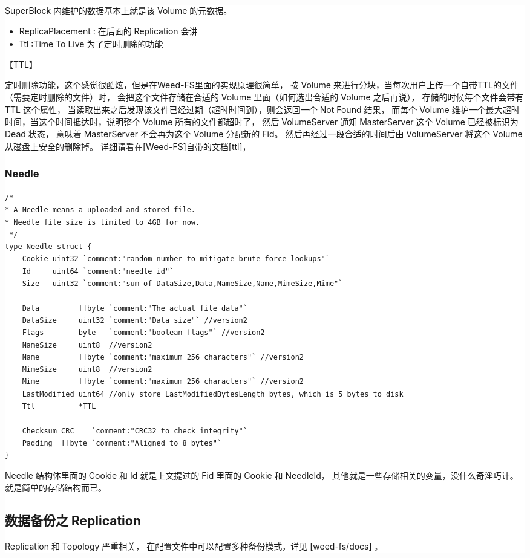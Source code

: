 SuperBlock 内维护的数据基本上就是该 Volume 的元数据。

+ ReplicaPlacement  : 在后面的 Replication 会讲
+ Ttl :Time To Live 为了定时删除的功能

【TTL】

定时删除功能，这个感觉很酷炫，但是在Weed-FS里面的实现原理很简单，
按 Volume 来进行分块，当每次用户上传一个自带TTL的文件（需要定时删除的文件）时，
会把这个文件存储在合适的 Volume 里面（如何选出合适的 Volume 之后再说），
存储的时候每个文件会带有 TTL 这个属性，
当读取出来之后发现该文件已经过期（超时时间到），则会返回一个 Not Found 结果，
而每个 Volume 维护一个最大超时时间，当这个时间抵达时，说明整个 Volume 所有的文件都超时了，
然后 VolumeServer 通知 MasterServer 这个 Volume 已经被标识为 Dead 状态，
意味着 MasterServer 不会再为这个 Volume 分配新的 Fid。
然后再经过一段合适的时间后由 VolumeServer 将这个 Volume 从磁盘上安全的删除掉。
详细请看在[Weed-FS]自带的文档[ttl]，


### Needle

```
/*
* A Needle means a uploaded and stored file.
* Needle file size is limited to 4GB for now.
 */
type Needle struct {
    Cookie uint32 `comment:"random number to mitigate brute force lookups"`
    Id     uint64 `comment:"needle id"`
    Size   uint32 `comment:"sum of DataSize,Data,NameSize,Name,MimeSize,Mime"`

    Data         []byte `comment:"The actual file data"`
    DataSize     uint32 `comment:"Data size"` //version2
    Flags        byte   `comment:"boolean flags"` //version2
    NameSize     uint8  //version2
    Name         []byte `comment:"maximum 256 characters"` //version2
    MimeSize     uint8  //version2
    Mime         []byte `comment:"maximum 256 characters"` //version2
    LastModified uint64 //only store LastModifiedBytesLength bytes, which is 5 bytes to disk
    Ttl          *TTL

    Checksum CRC    `comment:"CRC32 to check integrity"`
    Padding  []byte `comment:"Aligned to 8 bytes"`
}
```

Needle 结构体里面的 Cookie 和 Id 就是上文提过的 Fid 里面的 Cookie 和 NeedleId，
其他就是一些存储相关的变量，没什么奇淫巧计。就是简单的存储结构而已。

## 数据备份之 Replication

Replication 和 Topology 严重相关，
在配置文件中可以配置多种备份模式，详见 [weed-fs/docs] 。
